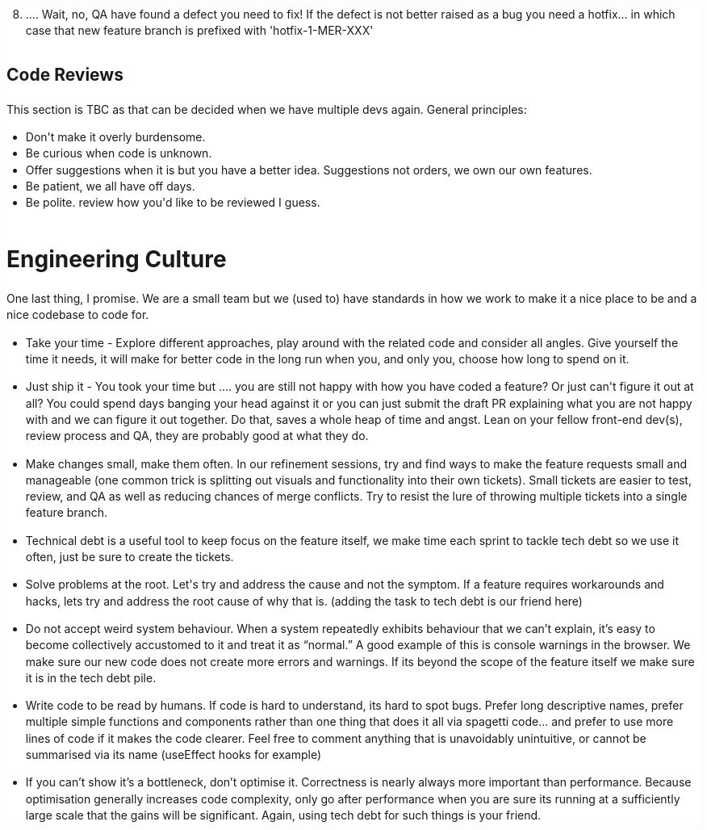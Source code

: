 8. .... Wait, no, QA have found a defect you need to fix! If the defect is not better raised as a bug you need a hotfix... in which case that new feature branch is prefixed with 'hotfix-1-MER-XXX'

## Code Reviews

This section is TBC as that can be decided when we have multiple devs again. General principles: 

- Don't make it overly burdensome.
- Be curious when code is unknown.
- Offer suggestions when it is but you have a better idea. Suggestions not orders, we own our own features.
- Be patient, we all have off days.
- Be polite. review how you'd like to be reviewed I guess.

# Engineering Culture

One last thing, I promise. We are a small team but we (used to) have standards in how we work to make it a nice place to be and a nice codebase to code for. 

- Take your time - Explore different approaches, play around with the related code and consider all angles. Give yourself the time it needs, it will make for better code in the long run when you, and only you, choose how long to spend on it.

- Just ship it - You took your time but .... you are still not happy with how you have coded a feature? Or just can't figure it out at all? You could spend days banging your head against it or you can just submit the draft PR explaining what you are not happy with and we can figure it out together. Do that, saves a whole heap of time and angst. Lean on your fellow front-end dev(s), review process and QA, they are probably good at what they do. 

- Make changes small, make them often. In our refinement sessions, try and find ways to make the feature requests small and manageable (one common trick is splitting out visuals and functionality into their own tickets). Small tickets are easier to test, review, and QA as well as reducing chances of merge conflicts. Try to resist the lure of throwing multiple tickets into a single feature branch.

- Technical debt is a useful tool to keep focus on the feature itself, we make time each sprint to tackle tech debt so we use it often, just be sure to create the tickets.

- Solve problems at the root. Let's try and address the cause and not the symptom. If a feature requires workarounds and hacks, lets try and address the root cause of why that is. (adding the task to tech debt is our friend here)

- Do not accept weird system behaviour. When a system repeatedly exhibits behaviour that we can’t explain, it’s easy to become collectively accustomed to it and treat it as “normal.” A good example of this is console warnings in the browser. We make sure our new code does not create more errors and warnings. If its beyond the scope of the feature itself we make sure it is in the tech debt pile. 

- Write code to be read by humans. If code is hard to understand, its hard to spot bugs. Prefer long descriptive names, prefer multiple simple functions and components rather than one thing that does it all via spagetti code... and prefer to use more lines of code if it makes the code clearer. Feel free to comment anything that is unavoidably unintuitive, or cannot be summarised via its name (useEffect hooks for example)

- If you can’t show it’s a bottleneck, don’t optimise it. Correctness is nearly always more important than performance. Because optimisation generally increases code complexity, only go after performance when you are sure its running at a sufficiently large scale that the gains will be significant. Again, using tech debt for such things is your friend.
